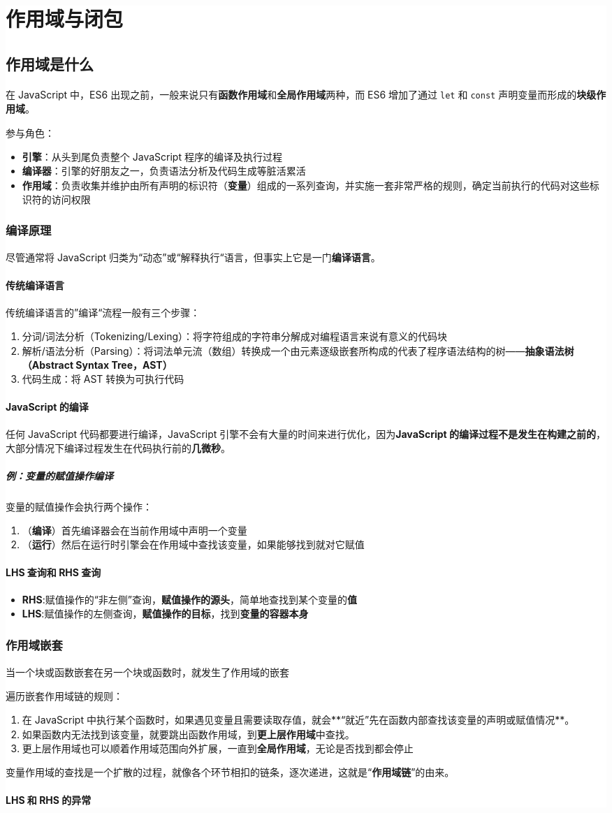 # 作用域与闭包

## 作用域是什么

在 JavaScript 中，ES6 出现之前，一般来说只有**函数作用域**和**全局作用域**两种，而 ES6 增加了通过 `let` 和 `const` 声明变量而形成的**块级作用域**。

参与角色：

- **引擎**：从头到尾负责整个 JavaScript 程序的编译及执行过程
- **编译器**：引擎的好朋友之一，负责语法分析及代码生成等脏活累活
- **作用域**：负责收集并维护由所有声明的标识符（**变量**）组成的一系列查询，并实施一套非常严格的规则，确定当前执行的代码对这些标识符的访问权限

### 编译原理

尽管通常将 JavaScript 归类为“动态”或“解释执行“语言，但事实上它是一门**编译语言**。

#### 传统编译语言

传统编译语言的”编译“流程一般有三个步骤：

1. 分词/词法分析（Tokenizing/Lexing）：将字符组成的字符串分解成对编程语言来说有意义的代码块
2. 解析/语法分析（Parsing）：将词法单元流（数组）转换成一个由元素逐级嵌套所构成的代表了程序语法结构的树——**抽象语法树（Abstract Syntax Tree，AST）**
3. 代码生成：将 AST 转换为可执行代码

#### JavaScript 的编译

任何 JavaScript 代码都要进行编译，JavaScript 引擎不会有大量的时间来进行优化，因为**JavaScript 的编译过程不是发生在构建之前的**，大部分情况下编译过程发生在代码执行前的**几微秒**。

##### 例：变量的赋值操作编译

变量的赋值操作会执行两个操作：

1. （**编译**）首先编译器会在当前作用域中声明一个变量
2. （**运行**）然后在运行时引擎会在作用域中查找该变量，如果能够找到就对它赋值

#### LHS 查询和 RHS 查询

- **RHS**:赋值操作的“非左侧”查询，**赋值操作的源头**，简单地查找到某个变量的**值**
- **LHS**:赋值操作的左侧查询，**赋值操作的目标**，找到**变量的容器本身**

### 作用域嵌套

当一个块或函数嵌套在另一个块或函数时，就发生了作用域的嵌套

遍历嵌套作用域链的规则：

1. 在 JavaScript 中执行某个函数时，如果遇见变量且需要读取存值，就会**“就近”先在函数内部查找该变量的声明或赋值情况**。
2. 如果函数内无法找到该变量，就要跳出函数作用域，到**更上层作用域**中查找。
3. 更上层作用域也可以顺着作用域范围向外扩展，一直到**全局作用域**，无论是否找到都会停止

变量作用域的查找是一个扩散的过程，就像各个环节相扣的链条，逐次递进，这就是“**作用域链**”的由来。

#### LHS 和 RHS 的异常
